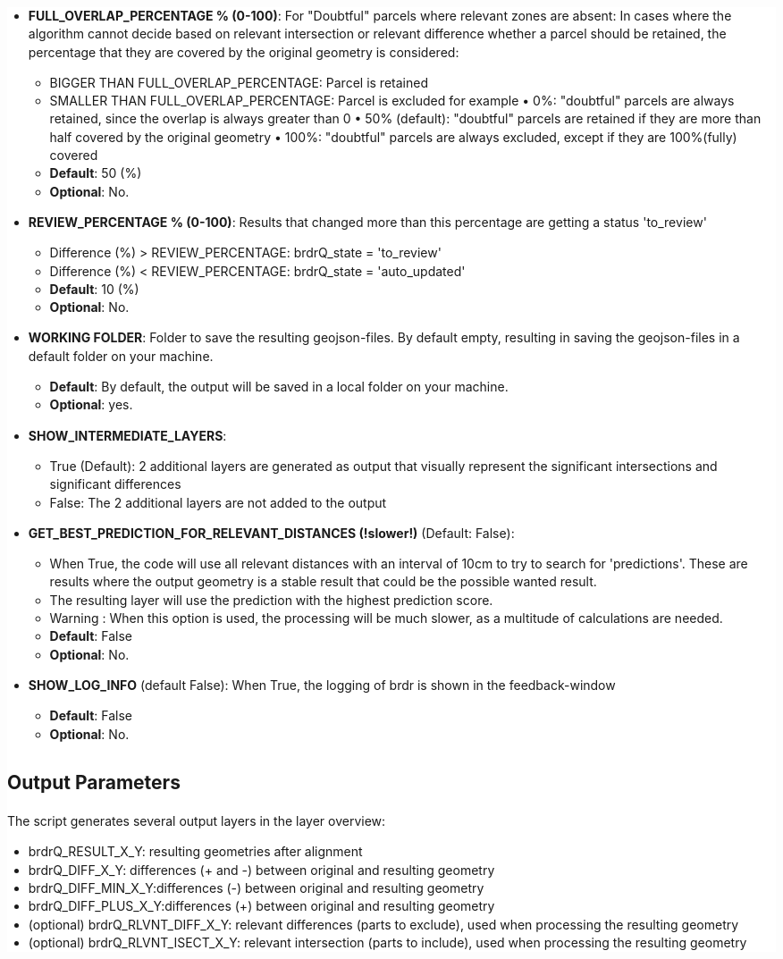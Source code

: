 - **FULL_OVERLAP_PERCENTAGE % (0-100)**:  For "Doubtful" parcels where relevant zones are absent: In cases where the
  algorithm cannot decide based on relevant intersection or relevant difference whether a parcel should be retained, the
  percentage that they are covered by the original geometry is considered:
    - BIGGER THAN FULL_OVERLAP_PERCENTAGE: Parcel is retained
    - SMALLER THAN FULL_OVERLAP_PERCENTAGE: Parcel is excluded
      for example
      • 0%: "doubtful" parcels are always retained, since the overlap is always greater than 0
      • 50% (default): "doubtful" parcels are retained if they are more than half covered by the original geometry
      • 100%: "doubtful" parcels are always excluded, except if they are 100%(fully) covered
  - **Default**: 50 (%)
  - **Optional**: No.

- **REVIEW_PERCENTAGE % (0-100)**: Results that changed more than this percentage are getting a status 'to_review'
    - Difference (%) >  REVIEW_PERCENTAGE: brdrQ_state = 'to_review'
    - Difference (%) < REVIEW_PERCENTAGE: brdrQ_state = 'auto_updated'
  - **Default**: 10 (%)
  - **Optional**: No.

- **WORKING FOLDER**: Folder to save the resulting geojson-files. By default empty, resulting in saving the geojson-files in
  a default folder on your machine.
  - **Default**: By default, the output will be saved in a local folder on your machine.
  - **Optional**: yes.

- **SHOW_INTERMEDIATE_LAYERS**:
    - True (Default): 2 additional layers are generated as output that visually represent the significant intersections
      and significant differences
    - False: The 2 additional layers are not added to the output
- **GET_BEST_PREDICTION_FOR_RELEVANT_DISTANCES (!slower!)** (Default: False):
    - When True, the code will use all relevant distances with an interval of 10cm to try to search for 'predictions'.
      These are results where the output geometry is a stable result that could be the possible wanted result.
    - The resulting layer will use the prediction with the highest prediction score.
    - Warning : When this option is used, the processing will be much slower, as a multitude of calculations are needed.
  - **Default**: False
  - **Optional**: No.

- **SHOW_LOG_INFO** (default False): When True, the logging of brdr is shown in the feedback-window
  - **Default**: False
  - **Optional**: No.


## Output Parameters

The script generates several output layers in the layer overview:

* brdrQ_RESULT_X_Y: resulting geometries after alignment
* brdrQ_DIFF_X_Y: differences (+ and -) between original and resulting geometry
* brdrQ_DIFF_MIN_X_Y:differences (-) between original and resulting geometry
* brdrQ_DIFF_PLUS_X_Y:differences (+) between original and resulting geometry
* (optional) brdrQ_RLVNT_DIFF_X_Y: relevant differences (parts to exclude), used when processing the resulting geometry
* (optional) brdrQ_RLVNT_ISECT_X_Y: relevant intersection (parts to include), used when processing the resulting
  geometry

